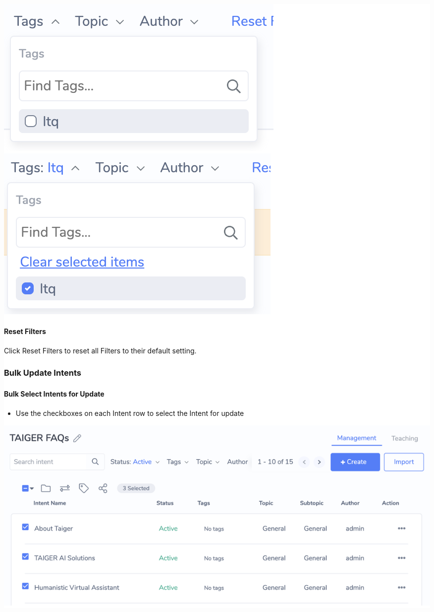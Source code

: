 ![](../.gitbook/assets/8.png)![](../.gitbook/assets/9.png)

#### **Reset Filters**

Click Reset Filters to reset all Filters to their default setting.

### Bulk Update Intents

#### **Bulk Select Intents for Update**

* Use the checkboxes on each Intent row to select the Intent for update

![](../.gitbook/assets/10.png)
